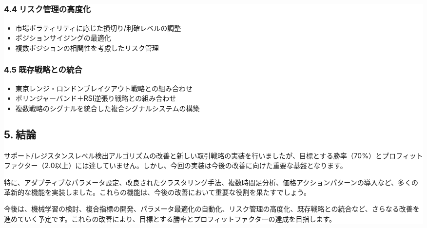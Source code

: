 ### 4.4 リスク管理の高度化
- 市場ボラティリティに応じた損切り/利確レベルの調整
- ポジションサイジングの最適化
- 複数ポジションの相関性を考慮したリスク管理

### 4.5 既存戦略との統合
- 東京レンジ・ロンドンブレイクアウト戦略との組み合わせ
- ボリンジャーバンド＋RSI逆張り戦略との組み合わせ
- 複数戦略のシグナルを統合した複合シグナルシステムの構築

## 5. 結論

サポート/レジスタンスレベル検出アルゴリズムの改善と新しい取引戦略の実装を行いましたが、目標とする勝率（70%）とプロフィットファクター（2.0以上）には達していません。しかし、今回の実装は今後の改善に向けた重要な基盤となります。

特に、アダプティブなパラメータ設定、改良されたクラスタリング手法、複数時間足分析、価格アクションパターンの導入など、多くの革新的な機能を実装しました。これらの機能は、今後の改善において重要な役割を果たすでしょう。

今後は、機械学習の検討、複合指標の開発、パラメータ最適化の自動化、リスク管理の高度化、既存戦略との統合など、さらなる改善を進めていく予定です。これらの改善により、目標とする勝率とプロフィットファクターの達成を目指します。
